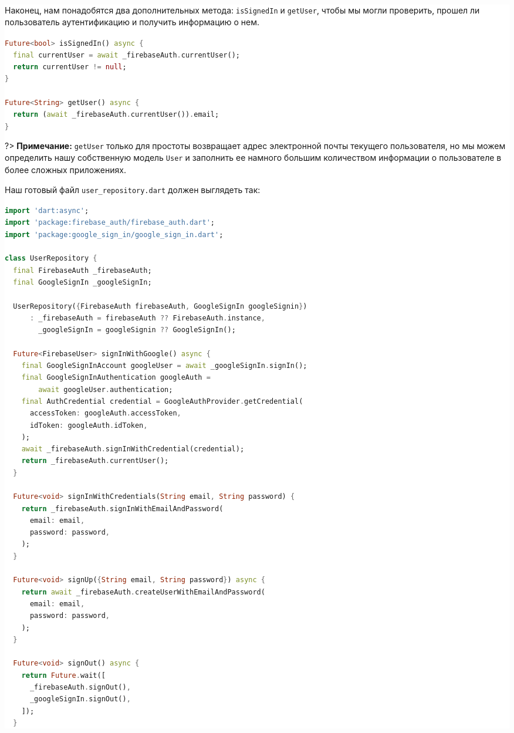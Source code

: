 Наконец, нам понадобятся два дополнительных метода: `isSignedIn` и `getUser`, чтобы мы могли проверить, прошел ли пользователь аутентификацию и получить информацию о нем.

```dart
Future<bool> isSignedIn() async {
  final currentUser = await _firebaseAuth.currentUser();
  return currentUser != null;
}

Future<String> getUser() async {
  return (await _firebaseAuth.currentUser()).email;
}
```

?> **Примечание:** `getUser` только для простоты возвращает адрес электронной почты текущего пользователя, но мы можем определить нашу собственную модель `User` и заполнить ее намного большим количеством информации о пользователе в более сложных приложениях.

Наш готовый файл `user_repository.dart` должен выглядеть так:

```dart
import 'dart:async';
import 'package:firebase_auth/firebase_auth.dart';
import 'package:google_sign_in/google_sign_in.dart';

class UserRepository {
  final FirebaseAuth _firebaseAuth;
  final GoogleSignIn _googleSignIn;

  UserRepository({FirebaseAuth firebaseAuth, GoogleSignIn googleSignin})
      : _firebaseAuth = firebaseAuth ?? FirebaseAuth.instance,
        _googleSignIn = googleSignin ?? GoogleSignIn();

  Future<FirebaseUser> signInWithGoogle() async {
    final GoogleSignInAccount googleUser = await _googleSignIn.signIn();
    final GoogleSignInAuthentication googleAuth =
        await googleUser.authentication;
    final AuthCredential credential = GoogleAuthProvider.getCredential(
      accessToken: googleAuth.accessToken,
      idToken: googleAuth.idToken,
    );
    await _firebaseAuth.signInWithCredential(credential);
    return _firebaseAuth.currentUser();
  }

  Future<void> signInWithCredentials(String email, String password) {
    return _firebaseAuth.signInWithEmailAndPassword(
      email: email,
      password: password,
    );
  }

  Future<void> signUp({String email, String password}) async {
    return await _firebaseAuth.createUserWithEmailAndPassword(
      email: email,
      password: password,
    );
  }

  Future<void> signOut() async {
    return Future.wait([
      _firebaseAuth.signOut(),
      _googleSignIn.signOut(),
    ]);
  }

```